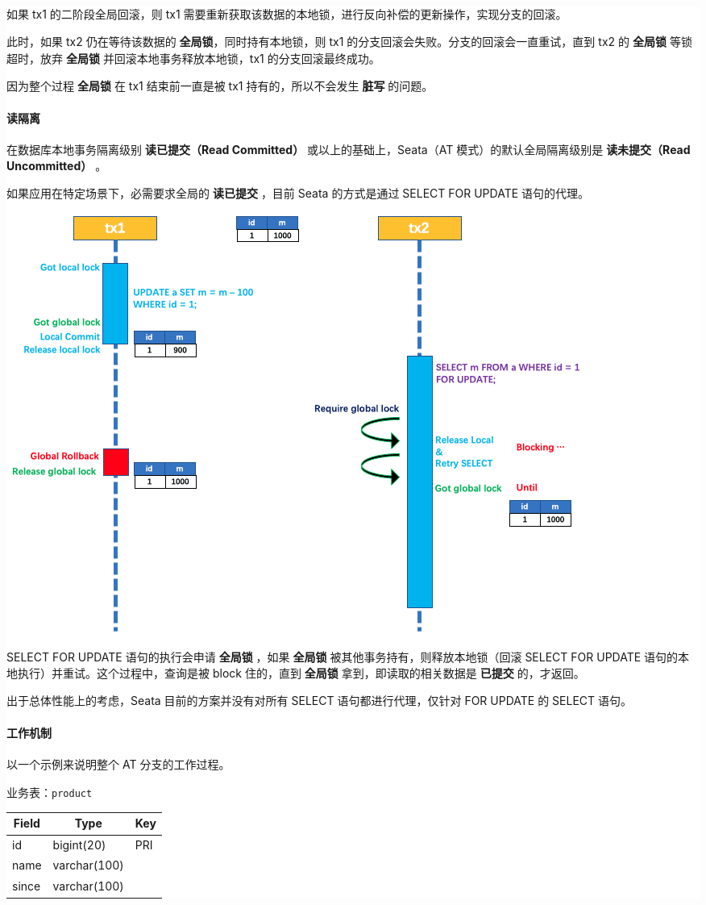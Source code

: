 如果 tx1 的二阶段全局回滚，则 tx1 需要重新获取该数据的本地锁，进行反向补偿的更新操作，实现分支的回滚。

此时，如果 tx2 仍在等待该数据的 **全局锁**，同时持有本地锁，则 tx1 的分支回滚会失败。分支的回滚会一直重试，直到 tx2 的 **全局锁** 等锁超时，放弃 **全局锁** 并回滚本地事务释放本地锁，tx1 的分支回滚最终成功。

因为整个过程 **全局锁** 在 tx1 结束前一直是被 tx1 持有的，所以不会发生 **脏写** 的问题。

#### 读隔离

在数据库本地事务隔离级别 **读已提交（Read Committed）** 或以上的基础上，Seata（AT 模式）的默认全局隔离级别是 **读未提交（Read Uncommitted）** 。

如果应用在特定场景下，必需要求全局的 **读已提交** ，目前 Seata 的方式是通过 SELECT FOR UPDATE 语句的代理。

![sa-2022-05-25-005](images/SpringCloud/sa-2022-05-25-005.png)

SELECT FOR UPDATE 语句的执行会申请 **全局锁** ，如果 **全局锁** 被其他事务持有，则释放本地锁（回滚 SELECT FOR UPDATE 语句的本地执行）并重试。这个过程中，查询是被 block 住的，直到 **全局锁** 拿到，即读取的相关数据是 **已提交** 的，才返回。

出于总体性能上的考虑，Seata 目前的方案并没有对所有 SELECT 语句都进行代理，仅针对 FOR UPDATE 的 SELECT 语句。

#### 工作机制

以一个示例来说明整个 AT 分支的工作过程。

业务表：`product`

| Field | Type         | Key  |
| ----- | ------------ | ---- |
| id    | bigint(20)   | PRI  |
| name  | varchar(100) |      |
| since | varchar(100) |      |
